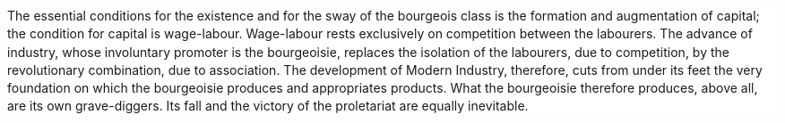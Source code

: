 The essential conditions for the existence and for the sway of the bourgeois class is the formation and augmentation of capital; the condition for capital is wage-labour. Wage-labour rests exclusively on competition between the labourers. The advance of industry, whose involuntary promoter is the bourgeoisie, replaces the isolation of the labourers, due to competition, by the revolutionary combination, due to association. The development of Modern Industry, therefore, cuts from under its feet the very foundation on which the bourgeoisie produces and appropriates products. What the bourgeoisie therefore produces, above all, are its own grave-diggers. Its fall and the victory of the proletariat are equally inevitable. 